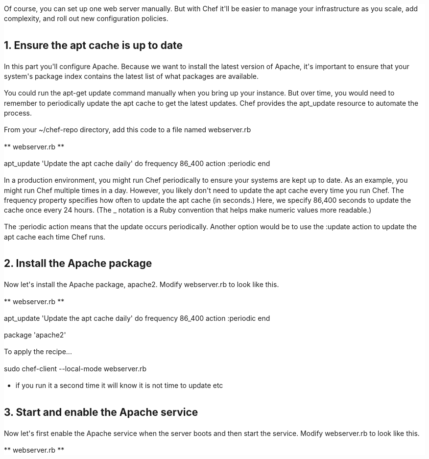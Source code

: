 Of course, you can set up one web server manually. But with Chef it'll be easier to manage your infrastructure as you scale, add complexity, and roll out new configuration policies.

## 1. Ensure the apt cache is up to date

In this part you'll configure Apache. Because we want to install the latest version of Apache, it's important to ensure that your system's package index contains the latest list of what packages are available.

You could run the apt-get update command manually when you bring up your instance. But over time, you would need to remember to periodically update the apt cache to get the latest updates. Chef provides the apt_update resource to automate the process.

From your ~/chef-repo directory, add this code to a file named webserver.rb

** webserver.rb **

apt_update 'Update the apt cache daily' do
	frequency 86_400
	action :periodic
end

In a production environment, you might run Chef periodically to ensure your systems are kept up to date. As an example, you might run Chef multiple times in a day. However, you likely don't need to update the apt cache every time you run Chef. The frequency property specifies how often to update the apt cache (in seconds.) Here, we specify 86,400 seconds to update the cache once every 24 hours. (The _ notation is a Ruby convention that helps make numeric values more readable.)

The :periodic action means that the update occurs periodically. Another option would be to use the :update action to update the apt cache each time Chef runs.

## 2. Install the Apache package

Now let's install the Apache package, apache2. Modify webserver.rb to look like this.

** webserver.rb **

apt_update 'Update the apt cache daily' do
	frequency 86_400
	action :periodic
end

package 'apache2'

To apply the recipe...

sudo chef-client --local-mode webserver.rb

- if you run it a second time it will know it is not time to update etc

## 3. Start and enable the Apache service

Now let's first enable the Apache service when the server boots and then start the service. Modify webserver.rb to look like this.

** webserver.rb **
